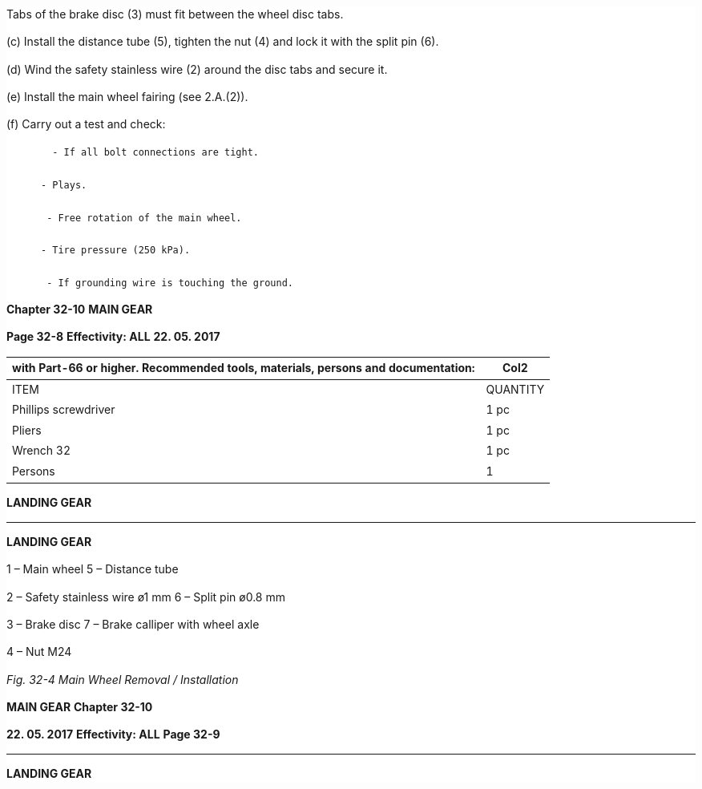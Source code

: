 Tabs of the brake disc (3) must fit between the wheel disc tabs.

(c) Install the distance tube (5), tighten the nut (4) and lock it with the
split pin (6).

(d) Wind the safety stainless wire (2) around the disc tabs and secure it.

(e) Install the main wheel fairing (see 2.A.(2)).

(f) Carry out a test and check:

            - If all bolt connections are tight.

          - Plays.

           - Free rotation of the main wheel.

          - Tire pressure (250 kPa).

           - If grounding wire is touching the ground.

**Chapter 32-10** **MAIN GEAR**

**Page 32-8** **Effectivity: ALL** **22. 05. 2017**

|with Part-66 or higher. Recommended tools, materials, persons and documentation:|Col2|
|---|---|
|ITEM|QUANTITY|
|Phillips screwdriver|1 pc|
|Pliers|1 pc|
|Wrench 32|1 pc|
|Persons|1|


**LANDING GEAR**


-----

**LANDING GEAR**

1 – Main wheel 5 – Distance tube

2 – Safety stainless wire ø1 mm 6 – Split pin ø0.8 mm

3 – Brake disc 7 – Brake calliper with wheel axle

4 – Nut M24

_Fig. 32-4 Main Wheel Removal / Installation_

**MAIN GEAR** **Chapter 32-10**

**22. 05. 2017** **Effectivity: ALL** **Page 32-9**


-----

**LANDING GEAR**
